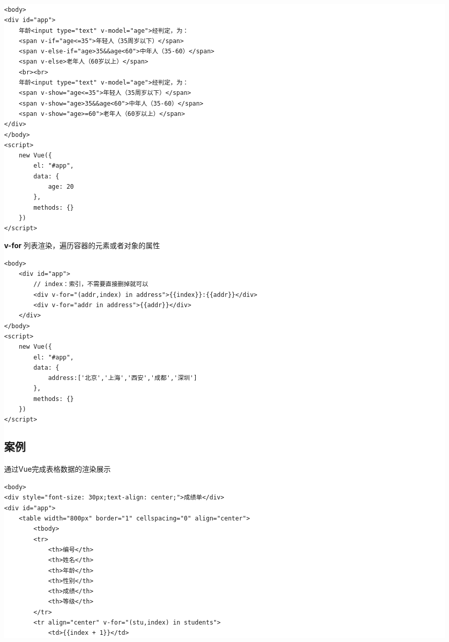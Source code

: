```vue
<body>
<div id="app">
    年龄<input type="text" v-model="age">经判定，为：
    <span v-if="age<=35">年轻人（35周岁以下）</span>
    <span v-else-if="age>35&&age<60">中年人（35-60）</span>
    <span v-else>老年人（60岁以上）</span>
    <br><br>
    年龄<input type="text" v-model="age">经判定，为：
    <span v-show="age<=35">年轻人（35周岁以下）</span>
    <span v-show="age>35&&age<60">中年人（35-60）</span>
    <span v-show="age>=60">老年人（60岁以上）</span>
</div>
</body>
<script>
    new Vue({
        el: "#app",
        data: {
            age: 20
        },
        methods: {}
    })
</script>
```

**v-for**	列表渲染，遍历容器的元素或者对象的属性

```vue
<body>
    <div id="app">
        // index：索引，不需要直接删掉就可以
       	<div v-for="(addr,index) in address">{{index}}:{{addr}}</div>
		<div v-for="addr in address">{{addr}}</div>
    </div>
</body>
<script>
    new Vue({
        el: "#app",
        data: {
            address:['北京','上海','西安','成都','深圳']
        },
        methods: {}
    })
</script>
```

## 案例

通过Vue完成表格数据的渲染展示

```vue
<body>
<div style="font-size: 30px;text-align: center;">成绩单</div>
<div id="app">
    <table width="800px" border="1" cellspacing="0" align="center">
        <tbody>
        <tr>
            <th>编号</th>
            <th>姓名</th>
            <th>年龄</th>
            <th>性别</th>
            <th>成绩</th>
            <th>等级</th>
        </tr>
        <tr align="center" v-for="(stu,index) in students">
            <td>{{index + 1}}</td>
```